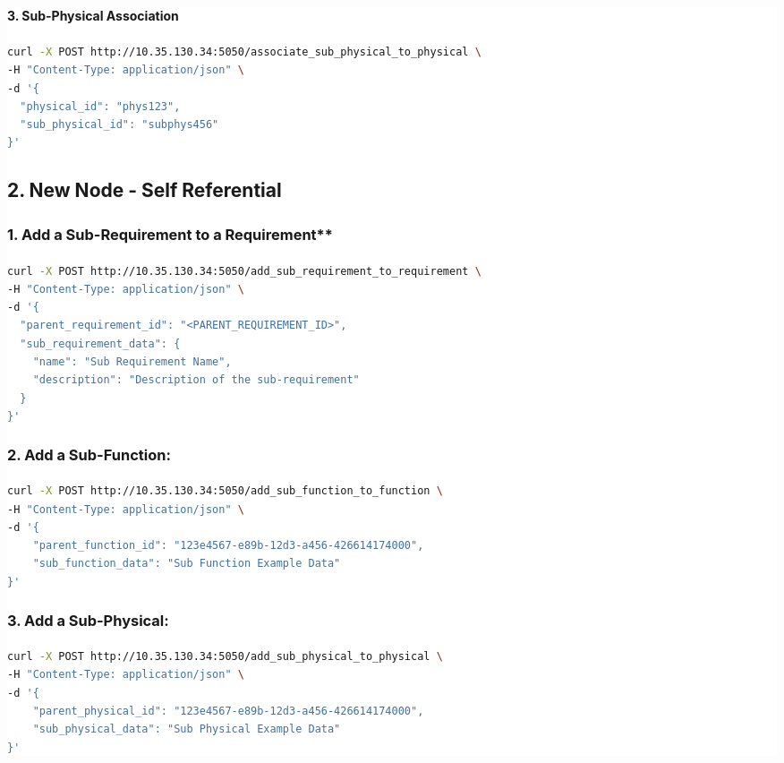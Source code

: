 #### **3. Sub-Physical Association**
```bash
curl -X POST http://10.35.130.34:5050/associate_sub_physical_to_physical \
-H "Content-Type: application/json" \
-d '{
  "physical_id": "phys123",
  "sub_physical_id": "subphys456"
}'
```



## 2. New Node - Self Referential

### 1. Add a Sub-Requirement to a Requirement**
```bash
curl -X POST http://10.35.130.34:5050/add_sub_requirement_to_requirement \
-H "Content-Type: application/json" \
-d '{
  "parent_requirement_id": "<PARENT_REQUIREMENT_ID>",
  "sub_requirement_data": {
    "name": "Sub Requirement Name",
    "description": "Description of the sub-requirement"
  }
}'
```

### 2. Add a Sub-Function:
```bash
curl -X POST http://10.35.130.34:5050/add_sub_function_to_function \
-H "Content-Type: application/json" \
-d '{
    "parent_function_id": "123e4567-e89b-12d3-a456-426614174000",
    "sub_function_data": "Sub Function Example Data"
}'
```

### 3. Add a Sub-Physical:
```bash
curl -X POST http://10.35.130.34:5050/add_sub_physical_to_physical \
-H "Content-Type: application/json" \
-d '{
    "parent_physical_id": "123e4567-e89b-12d3-a456-426614174000",
    "sub_physical_data": "Sub Physical Example Data"
}'
```


